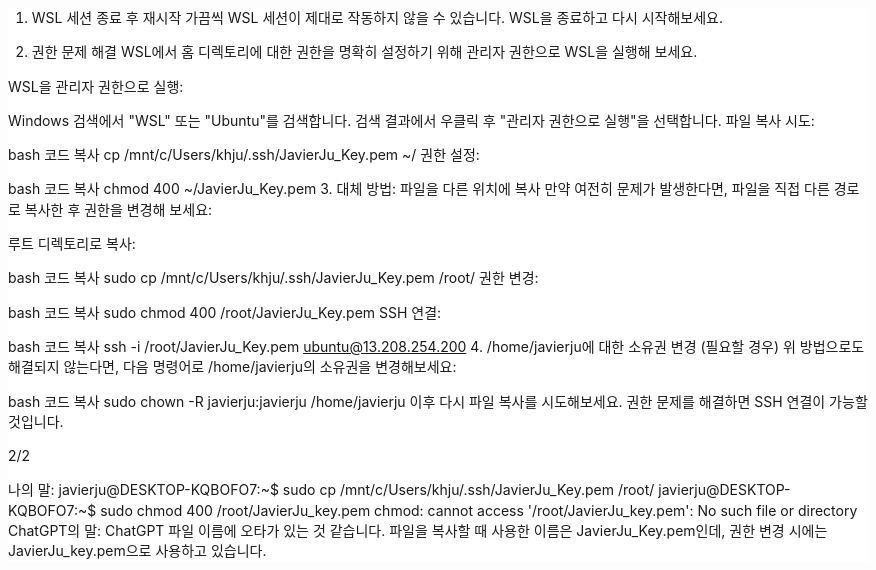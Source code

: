 1. WSL 세션 종료 후 재시작
가끔씩 WSL 세션이 제대로 작동하지 않을 수 있습니다. WSL을 종료하고 다시 시작해보세요.

2. 권한 문제 해결
WSL에서 홈 디렉토리에 대한 권한을 명확히 설정하기 위해 관리자 권한으로 WSL을 실행해 보세요.

WSL을 관리자 권한으로 실행:

Windows 검색에서 "WSL" 또는 "Ubuntu"를 검색합니다.
검색 결과에서 우클릭 후 "관리자 권한으로 실행"을 선택합니다.
파일 복사 시도:

bash
코드 복사
cp /mnt/c/Users/khju/.ssh/JavierJu_Key.pem ~/
권한 설정:

bash
코드 복사
chmod 400 ~/JavierJu_Key.pem
3. 대체 방법: 파일을 다른 위치에 복사
만약 여전히 문제가 발생한다면, 파일을 직접 다른 경로로 복사한 후 권한을 변경해 보세요:

루트 디렉토리로 복사:

bash
코드 복사
sudo cp /mnt/c/Users/khju/.ssh/JavierJu_Key.pem /root/
권한 변경:

bash
코드 복사
sudo chmod 400 /root/JavierJu_Key.pem
SSH 연결:

bash
코드 복사
ssh -i /root/JavierJu_Key.pem ubuntu@13.208.254.200
4. /home/javierju에 대한 소유권 변경 (필요할 경우)
위 방법으로도 해결되지 않는다면, 다음 명령어로 /home/javierju의 소유권을 변경해보세요:

bash
코드 복사
sudo chown -R javierju:javierju /home/javierju
이후 다시 파일 복사를 시도해보세요. 권한 문제를 해결하면 SSH 연결이 가능할 것입니다.


2/2

나의 말:
javierju@DESKTOP-KQBOFO7:~$ sudo cp /mnt/c/Users/khju/.ssh/JavierJu_Key.pem /root/
javierju@DESKTOP-KQBOFO7:~$ sudo chmod 400 /root/JavierJu_key.pem
chmod: cannot access '/root/JavierJu_key.pem': No such file or directory
ChatGPT의 말:
ChatGPT
파일 이름에 오타가 있는 것 같습니다. 파일을 복사할 때 사용한 이름은 JavierJu_Key.pem인데, 권한 변경 시에는 JavierJu_key.pem으로 사용하고 있습니다.
